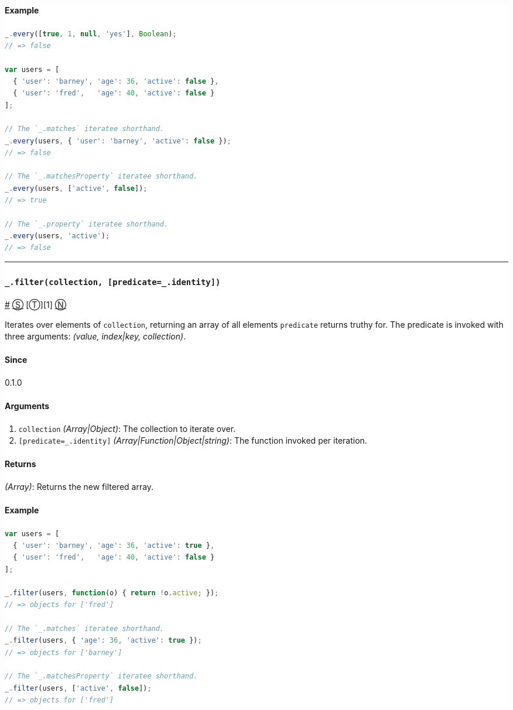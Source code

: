 #### Example
```js
_.every([true, 1, null, 'yes'], Boolean);
// => false

var users = [
  { 'user': 'barney', 'age': 36, 'active': false },
  { 'user': 'fred',   'age': 40, 'active': false }
];

// The `_.matches` iteratee shorthand.
_.every(users, { 'user': 'barney', 'active': false });
// => false

// The `_.matchesProperty` iteratee shorthand.
_.every(users, ['active', false]);
// => true

// The `_.property` iteratee shorthand.
_.every(users, 'active');
// => false
```
* * *





### <a id="_filtercollection-predicate_identity"></a>`_.filter(collection, [predicate=_.identity])`
<a href="#_filtercollection-predicate_identity">#</a> [&#x24C8;](https://github.com/lodash/lodash/blob/4.13.0/lodash.js#L8433 "View in source") [&#x24C9;][1] [&#x24C3;](https://www.npmjs.com/package/lodash.filter "See the npm package")

Iterates over elements of `collection`, returning an array of all elements
`predicate` returns truthy for. The predicate is invoked with three
arguments: *(value, index|key, collection)*.

#### Since
0.1.0
#### Arguments
1. `collection` *(Array|Object)*: The collection to iterate over.
2. `[predicate=_.identity]` *(Array|Function|Object|string)*: The function invoked per iteration.

#### Returns
*(Array)*: Returns the new filtered array.

#### Example
```js
var users = [
  { 'user': 'barney', 'age': 36, 'active': true },
  { 'user': 'fred',   'age': 40, 'active': false }
];

_.filter(users, function(o) { return !o.active; });
// => objects for ['fred']

// The `_.matches` iteratee shorthand.
_.filter(users, { 'age': 36, 'active': true });
// => objects for ['barney']

// The `_.matchesProperty` iteratee shorthand.
_.filter(users, ['active', false]);
// => objects for ['fred']

```
